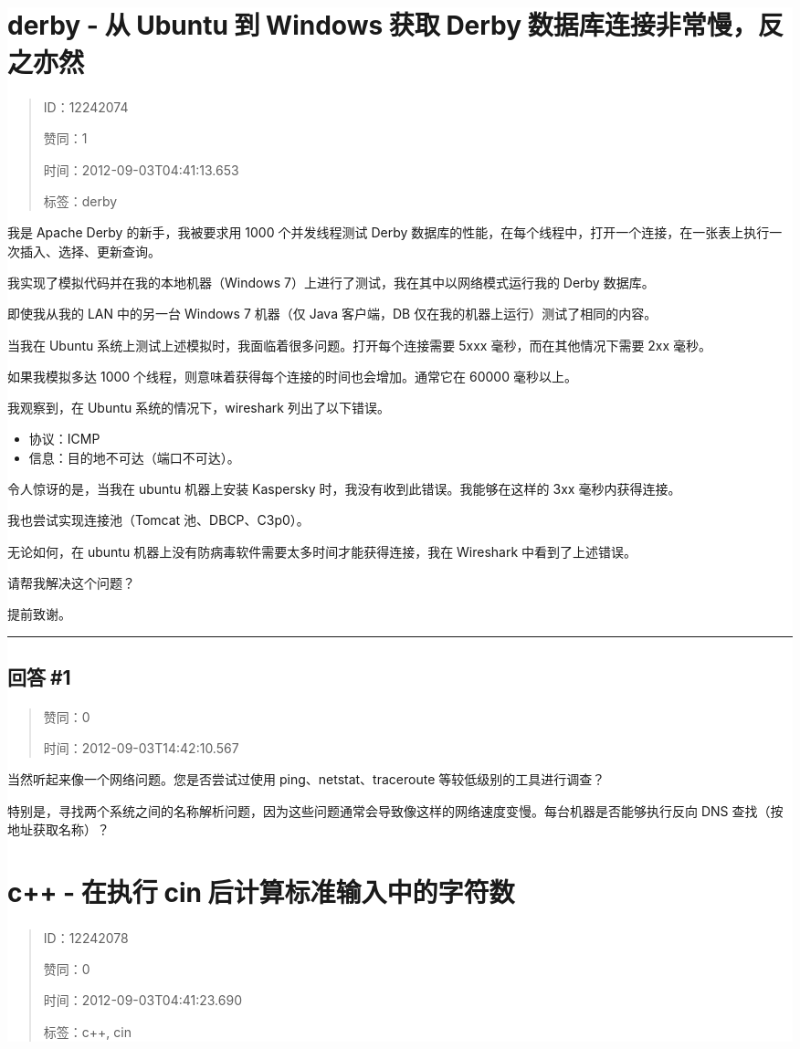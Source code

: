# derby - 从 Ubuntu 到 Windows 获取 Derby 数据库连接非常慢，反之亦然

> ID：12242074
> 
> 赞同：1
> 
> 时间：2012-09-03T04:41:13.653
> 
> 标签：derby

我是 Apache Derby 的新手，我被要求用 1000 个并发线程测试 Derby 数据库的性能，在每个线程中，打开一个连接，在一张表上执行一次插入、选择、更新查询。

我实现了模拟代码并在我的本地机器（Windows 7）上进行了测试，我在其中以网络模式运行我的 Derby 数据库。

即使我从我的 LAN 中的另一台 Windows 7 机器（仅 Java 客户端，DB 仅在我的机器上运行）测试了相同的内容。

当我在 Ubuntu 系统上测试上述模拟时，我面临着很多问题。打开每个连接需要 5xxx 毫秒，而在其他情况下需要 2xx 毫秒。

如果我模拟多达 1000 个线程，则意味着获得每个连接的时间也会增加。通常它在 60000 毫秒以上。

我观察到，在 Ubuntu 系统的情况下，wireshark 列出了以下错误。

*   协议：ICMP
*   信息：目的地不可达（端口不可达）。

令人惊讶的是，当我在 ubuntu 机器上安装 Kaspersky 时，我没有收到此错误。我能够在这样的 3xx 毫秒内获得连接。

我也尝试实现连接池（Tomcat 池、DBCP、C3p0）。

无论如何，在 ubuntu 机器上没有防病毒软件需要太多时间才能获得连接，我在 Wireshark 中看到了上述错误。

请帮我解决这个问题？

提前致谢。

* * *

## 回答 #1

> 赞同：0
> 
> 时间：2012-09-03T14:42:10.567

当然听起来像一个网络问题。您是否尝试过使用 ping、netstat、traceroute 等较低级别的工具进行调查？

特别是，寻找两个系统之间的名称解析问题，因为这些问题通常会导致像这样的网络速度变慢。每台机器是否能够执行反向 DNS 查找（按地址获取名称）？

# c++ - 在执行 cin 后计算标准输入中的字符数

> ID：12242078
> 
> 赞同：0
> 
> 时间：2012-09-03T04:41:23.690
> 
> 标签：c++, cin
